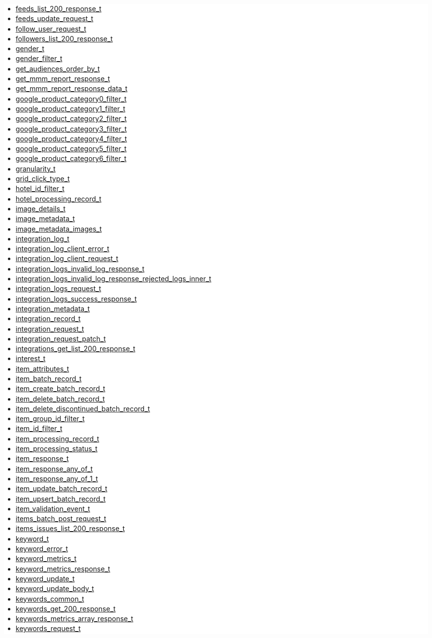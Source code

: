  - [feeds_list_200_response_t](docs/feeds_list_200_response.md)
 - [feeds_update_request_t](docs/feeds_update_request.md)
 - [follow_user_request_t](docs/follow_user_request.md)
 - [followers_list_200_response_t](docs/followers_list_200_response.md)
 - [gender_t](docs/gender.md)
 - [gender_filter_t](docs/gender_filter.md)
 - [get_audiences_order_by_t](docs/get_audiences_order_by.md)
 - [get_mmm_report_response_t](docs/get_mmm_report_response.md)
 - [get_mmm_report_response_data_t](docs/get_mmm_report_response_data.md)
 - [google_product_category0_filter_t](docs/google_product_category0_filter.md)
 - [google_product_category1_filter_t](docs/google_product_category1_filter.md)
 - [google_product_category2_filter_t](docs/google_product_category2_filter.md)
 - [google_product_category3_filter_t](docs/google_product_category3_filter.md)
 - [google_product_category4_filter_t](docs/google_product_category4_filter.md)
 - [google_product_category5_filter_t](docs/google_product_category5_filter.md)
 - [google_product_category6_filter_t](docs/google_product_category6_filter.md)
 - [granularity_t](docs/granularity.md)
 - [grid_click_type_t](docs/grid_click_type.md)
 - [hotel_id_filter_t](docs/hotel_id_filter.md)
 - [hotel_processing_record_t](docs/hotel_processing_record.md)
 - [image_details_t](docs/image_details.md)
 - [image_metadata_t](docs/image_metadata.md)
 - [image_metadata_images_t](docs/image_metadata_images.md)
 - [integration_log_t](docs/integration_log.md)
 - [integration_log_client_error_t](docs/integration_log_client_error.md)
 - [integration_log_client_request_t](docs/integration_log_client_request.md)
 - [integration_logs_invalid_log_response_t](docs/integration_logs_invalid_log_response.md)
 - [integration_logs_invalid_log_response_rejected_logs_inner_t](docs/integration_logs_invalid_log_response_rejected_logs_inner.md)
 - [integration_logs_request_t](docs/integration_logs_request.md)
 - [integration_logs_success_response_t](docs/integration_logs_success_response.md)
 - [integration_metadata_t](docs/integration_metadata.md)
 - [integration_record_t](docs/integration_record.md)
 - [integration_request_t](docs/integration_request.md)
 - [integration_request_patch_t](docs/integration_request_patch.md)
 - [integrations_get_list_200_response_t](docs/integrations_get_list_200_response.md)
 - [interest_t](docs/interest.md)
 - [item_attributes_t](docs/item_attributes.md)
 - [item_batch_record_t](docs/item_batch_record.md)
 - [item_create_batch_record_t](docs/item_create_batch_record.md)
 - [item_delete_batch_record_t](docs/item_delete_batch_record.md)
 - [item_delete_discontinued_batch_record_t](docs/item_delete_discontinued_batch_record.md)
 - [item_group_id_filter_t](docs/item_group_id_filter.md)
 - [item_id_filter_t](docs/item_id_filter.md)
 - [item_processing_record_t](docs/item_processing_record.md)
 - [item_processing_status_t](docs/item_processing_status.md)
 - [item_response_t](docs/item_response.md)
 - [item_response_any_of_t](docs/item_response_any_of.md)
 - [item_response_any_of_1_t](docs/item_response_any_of_1.md)
 - [item_update_batch_record_t](docs/item_update_batch_record.md)
 - [item_upsert_batch_record_t](docs/item_upsert_batch_record.md)
 - [item_validation_event_t](docs/item_validation_event.md)
 - [items_batch_post_request_t](docs/items_batch_post_request.md)
 - [items_issues_list_200_response_t](docs/items_issues_list_200_response.md)
 - [keyword_t](docs/keyword.md)
 - [keyword_error_t](docs/keyword_error.md)
 - [keyword_metrics_t](docs/keyword_metrics.md)
 - [keyword_metrics_response_t](docs/keyword_metrics_response.md)
 - [keyword_update_t](docs/keyword_update.md)
 - [keyword_update_body_t](docs/keyword_update_body.md)
 - [keywords_common_t](docs/keywords_common.md)
 - [keywords_get_200_response_t](docs/keywords_get_200_response.md)
 - [keywords_metrics_array_response_t](docs/keywords_metrics_array_response.md)
 - [keywords_request_t](docs/keywords_request.md)